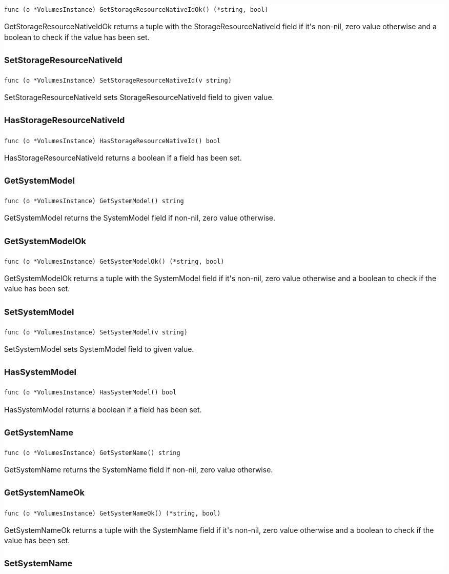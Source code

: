 `func (o *VolumesInstance) GetStorageResourceNativeIdOk() (*string, bool)`

GetStorageResourceNativeIdOk returns a tuple with the StorageResourceNativeId field if it's non-nil, zero value otherwise
and a boolean to check if the value has been set.

### SetStorageResourceNativeId

`func (o *VolumesInstance) SetStorageResourceNativeId(v string)`

SetStorageResourceNativeId sets StorageResourceNativeId field to given value.

### HasStorageResourceNativeId

`func (o *VolumesInstance) HasStorageResourceNativeId() bool`

HasStorageResourceNativeId returns a boolean if a field has been set.

### GetSystemModel

`func (o *VolumesInstance) GetSystemModel() string`

GetSystemModel returns the SystemModel field if non-nil, zero value otherwise.

### GetSystemModelOk

`func (o *VolumesInstance) GetSystemModelOk() (*string, bool)`

GetSystemModelOk returns a tuple with the SystemModel field if it's non-nil, zero value otherwise
and a boolean to check if the value has been set.

### SetSystemModel

`func (o *VolumesInstance) SetSystemModel(v string)`

SetSystemModel sets SystemModel field to given value.

### HasSystemModel

`func (o *VolumesInstance) HasSystemModel() bool`

HasSystemModel returns a boolean if a field has been set.

### GetSystemName

`func (o *VolumesInstance) GetSystemName() string`

GetSystemName returns the SystemName field if non-nil, zero value otherwise.

### GetSystemNameOk

`func (o *VolumesInstance) GetSystemNameOk() (*string, bool)`

GetSystemNameOk returns a tuple with the SystemName field if it's non-nil, zero value otherwise
and a boolean to check if the value has been set.

### SetSystemName
